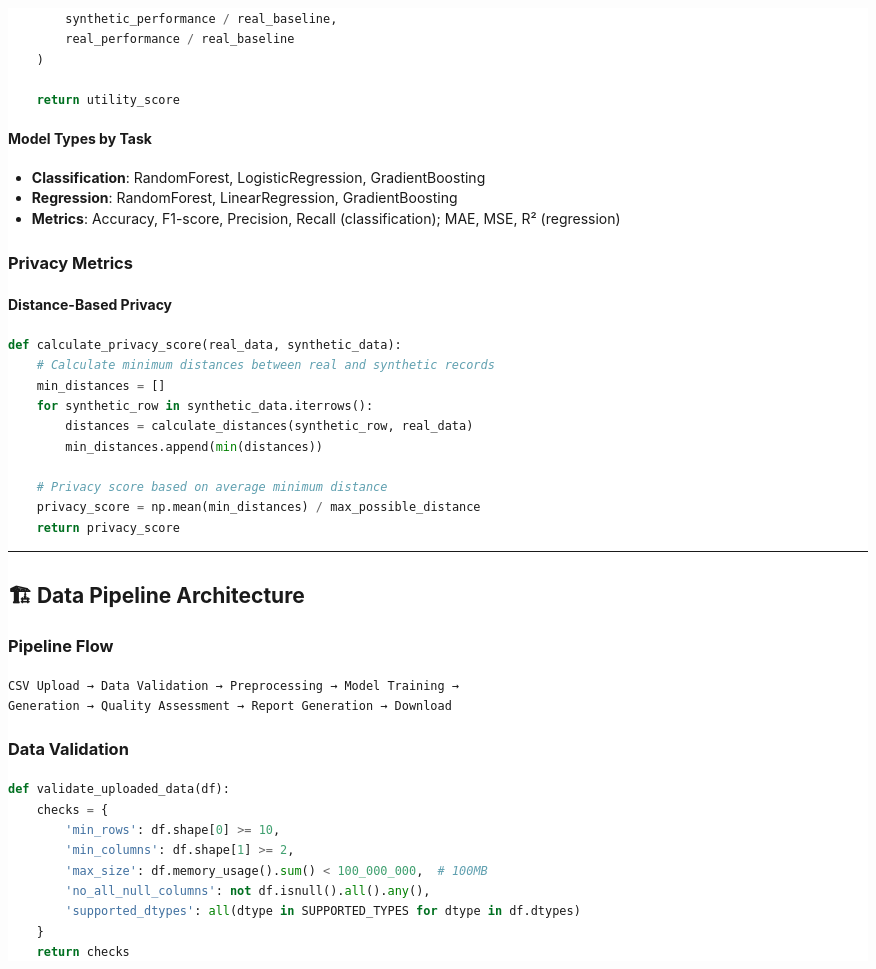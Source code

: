 ```python
        synthetic_performance / real_baseline,
        real_performance / real_baseline
    )
    
    return utility_score
```

#### **Model Types by Task**
- **Classification**: RandomForest, LogisticRegression, GradientBoosting
- **Regression**: RandomForest, LinearRegression, GradientBoosting
- **Metrics**: Accuracy, F1-score, Precision, Recall (classification); MAE, MSE, R² (regression)

### **Privacy Metrics**

#### **Distance-Based Privacy**
```python
def calculate_privacy_score(real_data, synthetic_data):
    # Calculate minimum distances between real and synthetic records
    min_distances = []
    for synthetic_row in synthetic_data.iterrows():
        distances = calculate_distances(synthetic_row, real_data)
        min_distances.append(min(distances))
    
    # Privacy score based on average minimum distance
    privacy_score = np.mean(min_distances) / max_possible_distance
    return privacy_score
```

---

## 🏗️ Data Pipeline Architecture

### **Pipeline Flow**
```
CSV Upload → Data Validation → Preprocessing → Model Training → 
Generation → Quality Assessment → Report Generation → Download
```

### **Data Validation**
```python
def validate_uploaded_data(df):
    checks = {
        'min_rows': df.shape[0] >= 10,
        'min_columns': df.shape[1] >= 2,
        'max_size': df.memory_usage().sum() < 100_000_000,  # 100MB
        'no_all_null_columns': not df.isnull().all().any(),
        'supported_dtypes': all(dtype in SUPPORTED_TYPES for dtype in df.dtypes)
    }
    return checks
```
